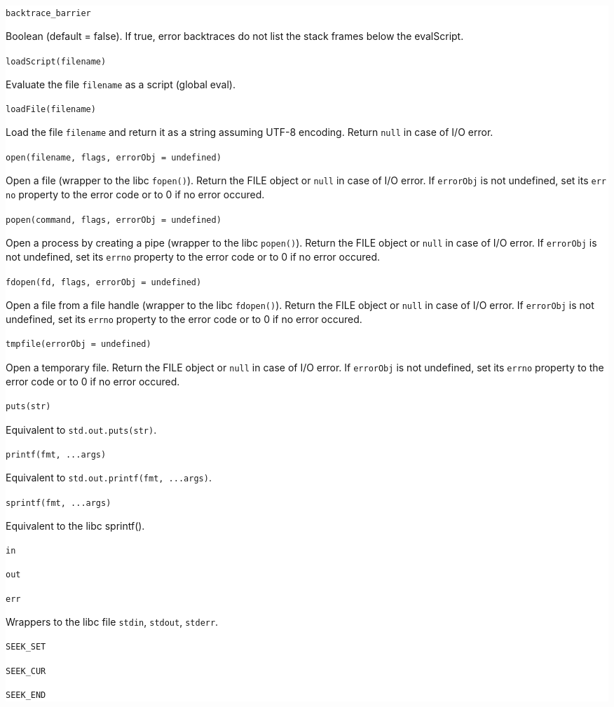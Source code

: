 `backtrace_barrier`

Boolean (default = false). If true, error backtraces do not list the stack frames below the evalScript.

`loadScript(filename)`

Evaluate the file `filename` as a script (global eval).

`loadFile(filename)`

Load the file `filename` and return it as a string assuming UTF-8 encoding. Return `null` in case of I/O error.

`open(filename, flags, errorObj = undefined)`

Open a file (wrapper to the libc `fopen()`). Return the FILE object or `null` in case of I/O error. If `errorObj` is not undefined, set its `errno` property to the error code or to 0 if no error occured.

`popen(command, flags, errorObj = undefined)`

Open a process by creating a pipe (wrapper to the libc `popen()`). Return the FILE object or `null` in case of I/O error. If `errorObj` is not undefined, set its `errno` property to the error code or to 0 if no error occured.

`fdopen(fd, flags, errorObj = undefined)`

Open a file from a file handle (wrapper to the libc `fdopen()`). Return the FILE object or `null` in case of I/O error. If `errorObj` is not undefined, set its `errno` property to the error code or to 0 if no error occured.

`tmpfile(errorObj = undefined)`

Open a temporary file. Return the FILE object or `null` in case of I/O error. If `errorObj` is not undefined, set its `errno` property to the error code or to 0 if no error occured.

`puts(str)`

Equivalent to `std.out.puts(str)`.

`printf(fmt, ...args)`

Equivalent to `std.out.printf(fmt, ...args)`.

`sprintf(fmt, ...args)`

Equivalent to the libc sprintf().

`in`

`out`

`err`

Wrappers to the libc file `stdin`, `stdout`, `stderr`.

`SEEK_SET`

`SEEK_CUR`

`SEEK_END`
